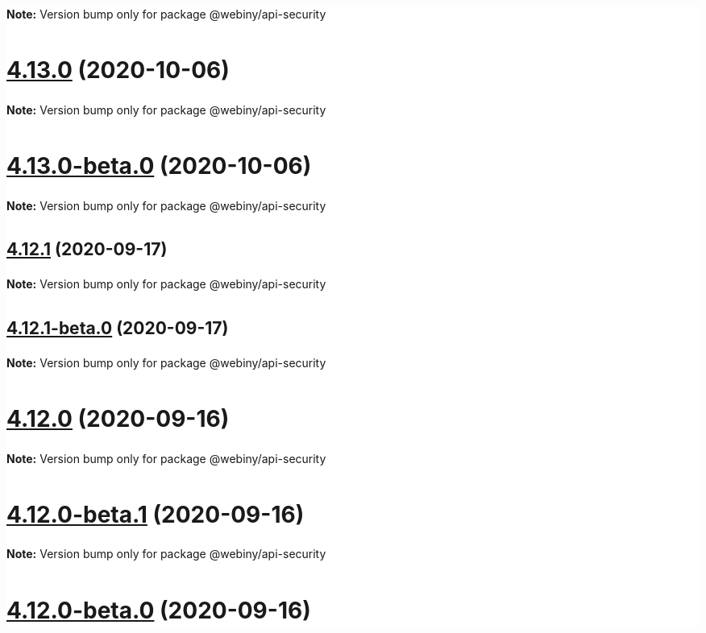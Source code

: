 **Note:** Version bump only for package @webiny/api-security





# [4.13.0](https://github.com/webiny/webiny-js/compare/v4.13.0-beta.0...v4.13.0) (2020-10-06)

**Note:** Version bump only for package @webiny/api-security





# [4.13.0-beta.0](https://github.com/webiny/webiny-js/compare/v4.12.1...v4.13.0-beta.0) (2020-10-06)

**Note:** Version bump only for package @webiny/api-security





## [4.12.1](https://github.com/webiny/webiny-js/compare/v4.12.1-beta.0...v4.12.1) (2020-09-17)

**Note:** Version bump only for package @webiny/api-security





## [4.12.1-beta.0](https://github.com/webiny/webiny-js/compare/v4.12.0...v4.12.1-beta.0) (2020-09-17)

**Note:** Version bump only for package @webiny/api-security





# [4.12.0](https://github.com/webiny/webiny-js/compare/v4.12.0-beta.1...v4.12.0) (2020-09-16)

**Note:** Version bump only for package @webiny/api-security





# [4.12.0-beta.1](https://github.com/webiny/webiny-js/compare/v4.12.0-beta.0...v4.12.0-beta.1) (2020-09-16)

**Note:** Version bump only for package @webiny/api-security





# [4.12.0-beta.0](https://github.com/webiny/webiny-js/compare/v4.11.0...v4.12.0-beta.0) (2020-09-16)

